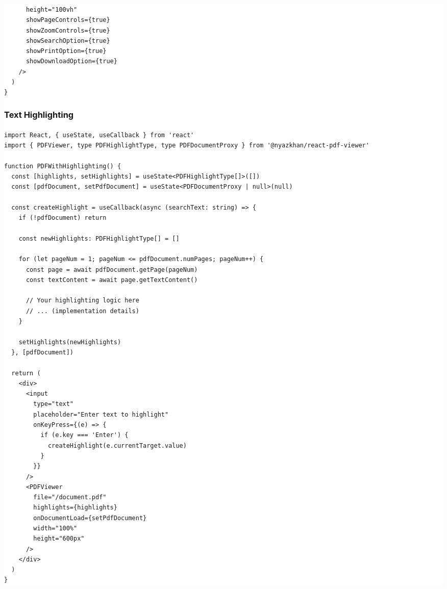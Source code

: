 ```tsx
      height="100vh"
      showPageControls={true}
      showZoomControls={true}
      showSearchOption={true}
      showPrintOption={true}
      showDownloadOption={true}
    />
  )
}
```

### Text Highlighting

```tsx
import React, { useState, useCallback } from 'react'
import { PDFViewer, type PDFHighlightType, type PDFDocumentProxy } from '@nyazkhan/react-pdf-viewer'

function PDFWithHighlighting() {
  const [highlights, setHighlights] = useState<PDFHighlightType[]>([])
  const [pdfDocument, setPdfDocument] = useState<PDFDocumentProxy | null>(null)

  const createHighlight = useCallback(async (searchText: string) => {
    if (!pdfDocument) return

    const newHighlights: PDFHighlightType[] = []
    
    for (let pageNum = 1; pageNum <= pdfDocument.numPages; pageNum++) {
      const page = await pdfDocument.getPage(pageNum)
      const textContent = await page.getTextContent()
      
      // Your highlighting logic here
      // ... (implementation details)
    }
    
    setHighlights(newHighlights)
  }, [pdfDocument])

  return (
    <div>
      <input
        type="text"
        placeholder="Enter text to highlight"
        onKeyPress={(e) => {
          if (e.key === 'Enter') {
            createHighlight(e.currentTarget.value)
          }
        }}
      />
      <PDFViewer
        file="/document.pdf"
        highlights={highlights}
        onDocumentLoad={setPdfDocument}
        width="100%"
        height="600px"
      />
    </div>
  )
}
```
